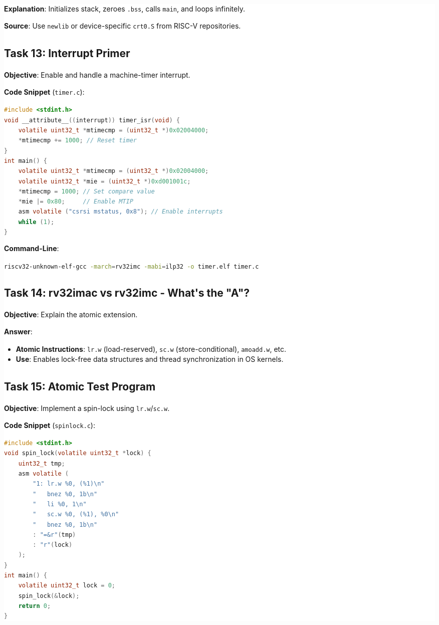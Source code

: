 **Explanation**: Initializes stack, zeroes `.bss`, calls `main`, and loops infinitely.

**Source**: Use `newlib` or device-specific `crt0.S` from RISC-V repositories.

## Task 13: Interrupt Primer
**Objective**: Enable and handle a machine-timer interrupt.

**Code Snippet** (`timer.c`):
```c
#include <stdint.h>
void __attribute__((interrupt)) timer_isr(void) {
    volatile uint32_t *mtimecmp = (uint32_t *)0x02004000;
    *mtimecmp += 1000; // Reset timer
}
int main() {
    volatile uint32_t *mtimecmp = (uint32_t *)0x02004000;
    volatile uint32_t *mie = (uint32_t *)0xd001001c;
    *mtimecmp = 1000; // Set compare value
    *mie |= 0x80;     // Enable MTIP
    asm volatile ("csrsi mstatus, 0x8"); // Enable interrupts
    while (1);
}
```

**Command-Line**:
```bash
riscv32-unknown-elf-gcc -march=rv32imc -mabi=ilp32 -o timer.elf timer.c
```

## Task 14: rv32imac vs rv32imc - What's the "A"?
**Objective**: Explain the atomic extension.

**Answer**:
- **Atomic Instructions**: `lr.w` (load-reserved), `sc.w` (store-conditional), `amoadd.w`, etc.
- **Use**: Enables lock-free data structures and thread synchronization in OS kernels.

## Task 15: Atomic Test Program
**Objective**: Implement a spin-lock using `lr.w`/`sc.w`.

**Code Snippet** (`spinlock.c`):
```c
#include <stdint.h>
void spin_lock(volatile uint32_t *lock) {
    uint32_t tmp;
    asm volatile (
        "1: lr.w %0, (%1)\n"
        "   bnez %0, 1b\n"
        "   li %0, 1\n"
        "   sc.w %0, (%1), %0\n"
        "   bnez %0, 1b\n"
        : "=&r"(tmp)
        : "r"(lock)
    );
}
int main() {
    volatile uint32_t lock = 0;
    spin_lock(&lock);
    return 0;
}
```
